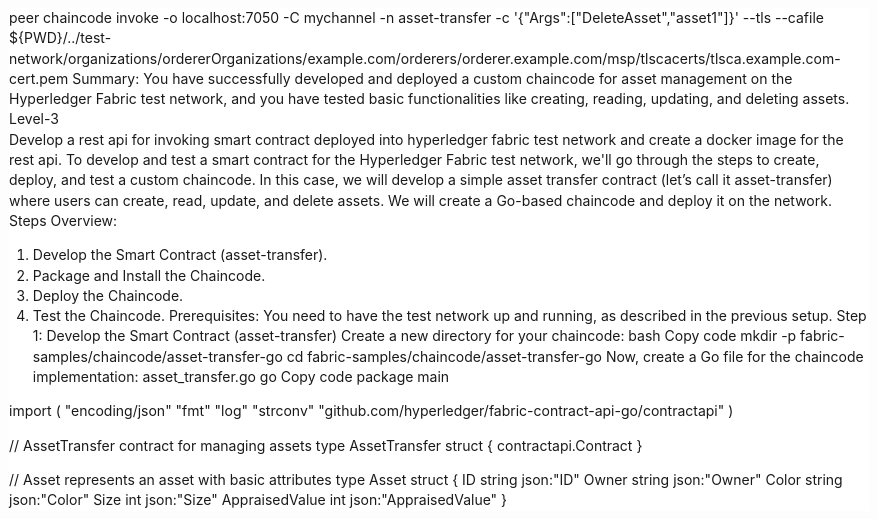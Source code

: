 peer chaincode invoke -o localhost:7050 -C mychannel -n asset-transfer -c '{"Args":["DeleteAsset","asset1"]}' --tls --cafile ${PWD}/../test-network/organizations/ordererOrganizations/example.com/orderers/orderer.example.com/msp/tlscacerts/tlsca.example.com-cert.pem
Summary:
You have successfully developed and deployed a custom chaincode for asset management on the Hyperledger Fabric test network, and you have tested basic functionalities like creating, reading, updating, and deleting assets.
                                                  Level-3   
Develop a rest api for invoking smart contract deployed into hyperledger fabric test network and create a docker image for the rest api.
 To develop and test a smart contract for the Hyperledger Fabric test network, we'll go through the steps to create, deploy, and test a custom chaincode. In this case, we will develop a simple asset transfer contract (let’s call it asset-transfer) where users can create, read, update, and delete assets.
We will create a Go-based chaincode and deploy it on the network.
Steps Overview:
1.	Develop the Smart Contract (asset-transfer).
2.	Package and Install the Chaincode.
3.	Deploy the Chaincode.
4.	Test the Chaincode.
Prerequisites:
You need to have the test network up and running, as described in the previous setup.
Step 1: Develop the Smart Contract (asset-transfer)
Create a new directory for your chaincode:
bash
Copy code
mkdir -p fabric-samples/chaincode/asset-transfer-go
cd fabric-samples/chaincode/asset-transfer-go
Now, create a Go file for the chaincode implementation:
asset_transfer.go
go
Copy code
package main

import (
    "encoding/json"
    "fmt"
    "log"
    "strconv"
    "github.com/hyperledger/fabric-contract-api-go/contractapi"
)

// AssetTransfer contract for managing assets
type AssetTransfer struct {
    contractapi.Contract
}

// Asset represents an asset with basic attributes
type Asset struct {
    ID             string json:"ID"
    Owner          string json:"Owner"
    Color          string json:"Color"
    Size           int    json:"Size"
    AppraisedValue int    json:"AppraisedValue"
}

